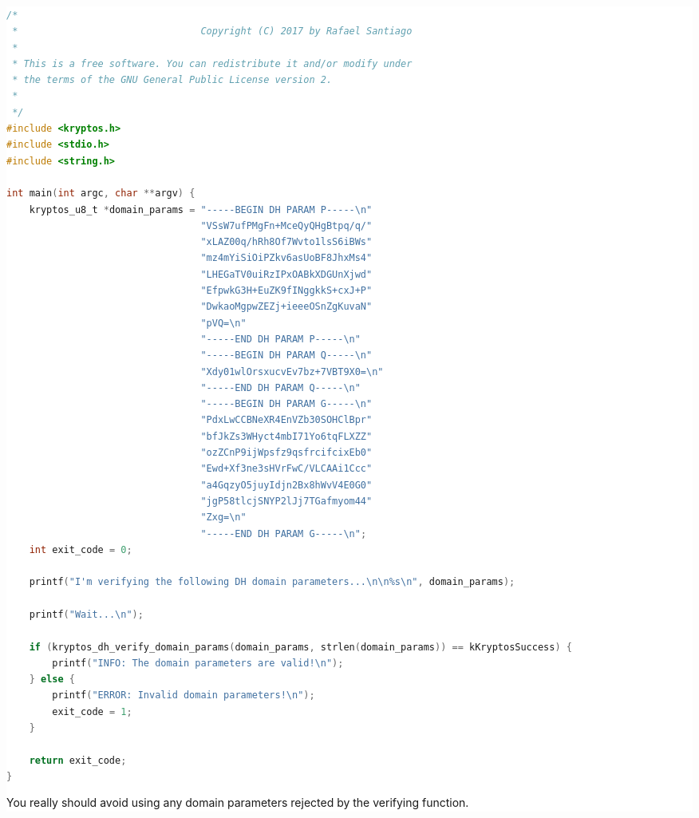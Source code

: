 ```c
/*
 *                                Copyright (C) 2017 by Rafael Santiago
 *
 * This is a free software. You can redistribute it and/or modify under
 * the terms of the GNU General Public License version 2.
 *
 */
#include <kryptos.h>
#include <stdio.h>
#include <string.h>

int main(int argc, char **argv) {
    kryptos_u8_t *domain_params = "-----BEGIN DH PARAM P-----\n"
                                  "VSsW7ufPMgFn+MceQyQHgBtpq/q/"
                                  "xLAZ00q/hRh8Of7Wvto1lsS6iBWs"
                                  "mz4mYiSiOiPZkv6asUoBF8JhxMs4"
                                  "LHEGaTV0uiRzIPxOABkXDGUnXjwd"
                                  "EfpwkG3H+EuZK9fINggkkS+cxJ+P"
                                  "DwkaoMgpwZEZj+ieeeOSnZgKuvaN"
                                  "pVQ=\n"
                                  "-----END DH PARAM P-----\n"
                                  "-----BEGIN DH PARAM Q-----\n"
                                  "Xdy01wlOrsxucvEv7bz+7VBT9X0=\n"
                                  "-----END DH PARAM Q-----\n"
                                  "-----BEGIN DH PARAM G-----\n"
                                  "PdxLwCCBNeXR4EnVZb30SOHClBpr"
                                  "bfJkZs3WHyct4mbI71Yo6tqFLXZZ"
                                  "ozZCnP9ijWpsfz9qsfrcifcixEb0"
                                  "Ewd+Xf3ne3sHVrFwC/VLCAAi1Ccc"
                                  "a4GqzyO5juyIdjn2Bx8hWvV4E0G0"
                                  "jgP58tlcjSNYP2lJj7TGafmyom44"
                                  "Zxg=\n"
                                  "-----END DH PARAM G-----\n";
    int exit_code = 0;

    printf("I'm verifying the following DH domain parameters...\n\n%s\n", domain_params);

    printf("Wait...\n");

    if (kryptos_dh_verify_domain_params(domain_params, strlen(domain_params)) == kKryptosSuccess) {
        printf("INFO: The domain parameters are valid!\n");
    } else {
        printf("ERROR: Invalid domain parameters!\n");
        exit_code = 1;
    }

    return exit_code;
}
```

You really should avoid using any domain parameters rejected by the verifying function.
